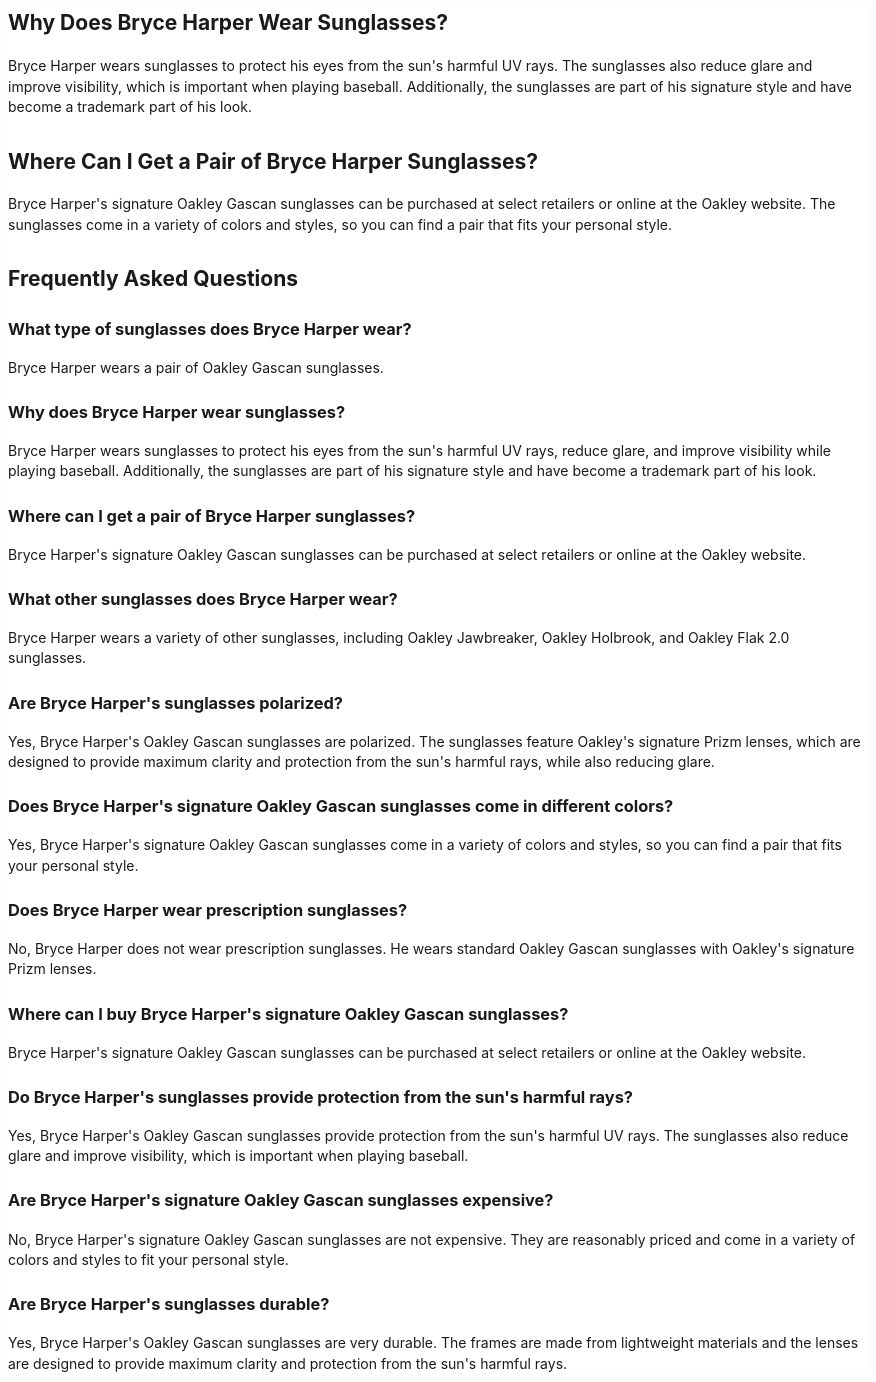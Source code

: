 <h2>Why Does Bryce Harper Wear Sunglasses?</h2>

Bryce Harper wears sunglasses to protect his eyes from the sun's harmful UV rays. The sunglasses also reduce glare and improve visibility, which is important when playing baseball. Additionally, the sunglasses are part of his signature style and have become a trademark part of his look.

<h2>Where Can I Get a Pair of Bryce Harper Sunglasses?</h2>

Bryce Harper's signature Oakley Gascan sunglasses can be purchased at select retailers or online at the Oakley website. The sunglasses come in a variety of colors and styles, so you can find a pair that fits your personal style.

<h2>Frequently Asked Questions</h2>
<h3>What type of sunglasses does Bryce Harper wear?</h3>
Bryce Harper wears a pair of Oakley Gascan sunglasses.

<h3>Why does Bryce Harper wear sunglasses?</h3>
Bryce Harper wears sunglasses to protect his eyes from the sun's harmful UV rays, reduce glare, and improve visibility while playing baseball. Additionally, the sunglasses are part of his signature style and have become a trademark part of his look.

<h3>Where can I get a pair of Bryce Harper sunglasses?</h3>
Bryce Harper's signature Oakley Gascan sunglasses can be purchased at select retailers or online at the Oakley website.

<h3>What other sunglasses does Bryce Harper wear?</h3>
Bryce Harper wears a variety of other sunglasses, including Oakley Jawbreaker, Oakley Holbrook, and Oakley Flak 2.0 sunglasses.

<h3>Are Bryce Harper's sunglasses polarized?</h3>
Yes, Bryce Harper's Oakley Gascan sunglasses are polarized. The sunglasses feature Oakley's signature Prizm lenses, which are designed to provide maximum clarity and protection from the sun's harmful rays, while also reducing glare.

<h3>Does Bryce Harper's signature Oakley Gascan sunglasses come in different colors?</h3>
Yes, Bryce Harper's signature Oakley Gascan sunglasses come in a variety of colors and styles, so you can find a pair that fits your personal style.

<h3>Does Bryce Harper wear prescription sunglasses?</h3>
No, Bryce Harper does not wear prescription sunglasses. He wears standard Oakley Gascan sunglasses with Oakley's signature Prizm lenses.

<h3>Where can I buy Bryce Harper's signature Oakley Gascan sunglasses?</h3>
Bryce Harper's signature Oakley Gascan sunglasses can be purchased at select retailers or online at the Oakley website.

<h3>Do Bryce Harper's sunglasses provide protection from the sun's harmful rays?</h3>
Yes, Bryce Harper's Oakley Gascan sunglasses provide protection from the sun's harmful UV rays. The sunglasses also reduce glare and improve visibility, which is important when playing baseball.

<h3>Are Bryce Harper's signature Oakley Gascan sunglasses expensive?</h3>
No, Bryce Harper's signature Oakley Gascan sunglasses are not expensive. They are reasonably priced and come in a variety of colors and styles to fit your personal style.

<h3>Are Bryce Harper's sunglasses durable?</h3>
Yes, Bryce Harper's Oakley Gascan sunglasses are very durable. The frames are made from lightweight materials and the lenses are designed to provide maximum clarity and protection from the sun's harmful rays. 
